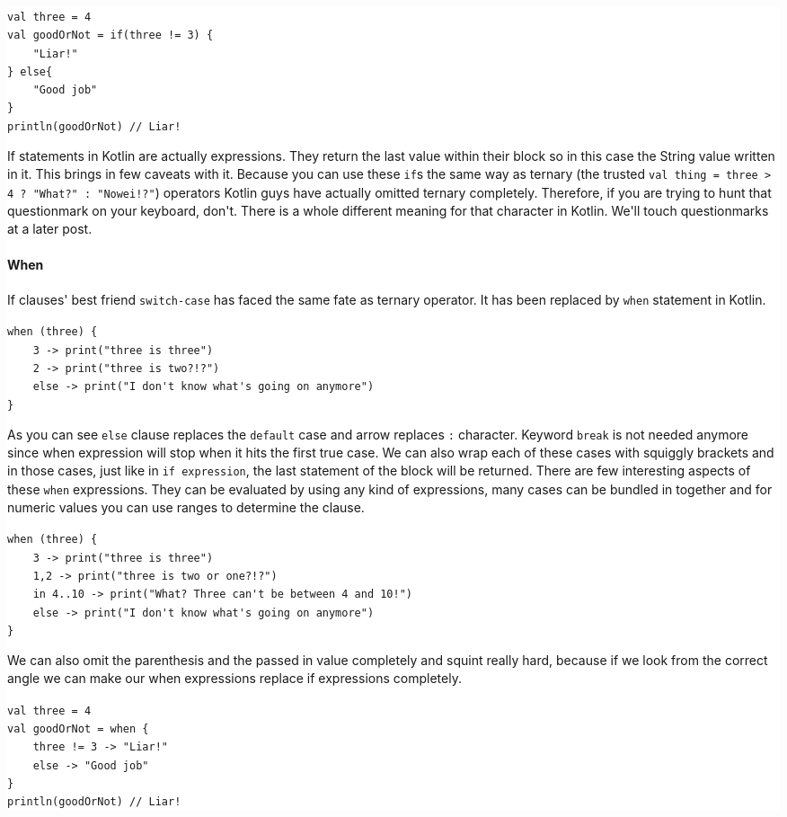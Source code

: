 ```
val three = 4
val goodOrNot = if(three != 3) {
    "Liar!"
} else{
    "Good job"
}
println(goodOrNot) // Liar!
```

If statements in Kotlin are actually expressions. They return the last value within their block so in this case the String value written in it. This brings in few caveats with it. Because you can use these `if`s the same way as ternary (the trusted `val thing = three > 4 ? "What?" : "Nowei!?"`) operators Kotlin guys have actually omitted ternary completely. Therefore, if you are trying to hunt that questionmark on your keyboard, don't. There is a whole different meaning for that character in Kotlin. We'll touch questionmarks at a later post.

#### When

If clauses' best friend `switch-case` has faced the same fate as ternary operator. It has been replaced by `when` statement in Kotlin.

```
when (three) {
    3 -> print("three is three")
    2 -> print("three is two?!?")
    else -> print("I don't know what's going on anymore")
}
```

As you can see `else` clause replaces the `default` case and arrow replaces `:` character. Keyword `break` is not needed anymore since when expression will stop when it hits the first true case. We can also wrap each of these cases with squiggly brackets and in those cases, just like in `if expression`, the last statement of the block will be returned. There are few interesting aspects of these `when` expressions. They can be evaluated by using any kind of expressions, many cases can be bundled in together and for numeric values you can use ranges to determine the clause.

```
when (three) {
    3 -> print("three is three")
    1,2 -> print("three is two or one?!?")
    in 4..10 -> print("What? Three can't be between 4 and 10!")
    else -> print("I don't know what's going on anymore")
}
```

We can also omit the parenthesis and the passed in value completely and squint really hard, because if we look from the correct angle we can make our when expressions replace if expressions completely.

```
val three = 4
val goodOrNot = when {
    three != 3 -> "Liar!"
    else -> "Good job"
}
println(goodOrNot) // Liar!
```
